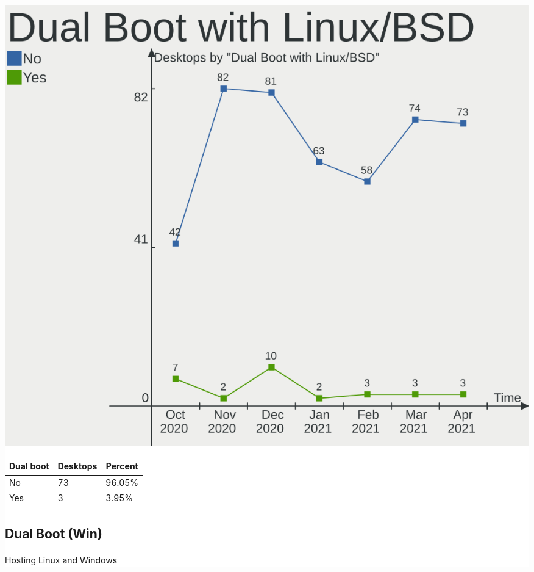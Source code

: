 ![Dual Boot with Linux/BSD](./images/line_chart/os_dual_boot.svg)

| Dual boot | Desktops | Percent |
|-----------|----------|---------|
| No        | 73       | 96.05%  |
| Yes       | 3        | 3.95%   |

Dual Boot (Win)
---------------

Hosting Linux and Windows
